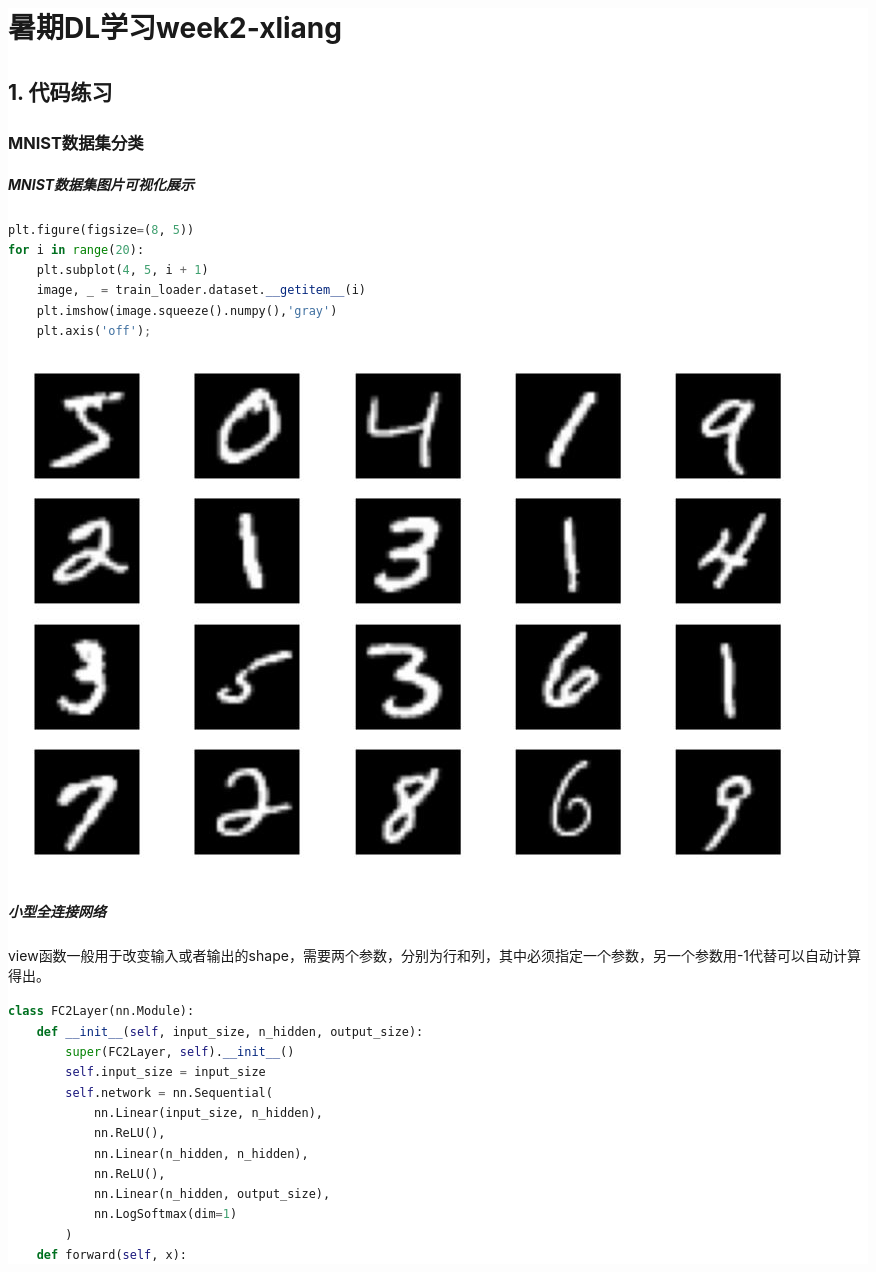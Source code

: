 # 暑期DL学习week2-xliang

## 1. 代码练习

### MNIST数据集分类

##### MNIST数据集图片可视化展示

```python
plt.figure(figsize=(8, 5))
for i in range(20):
    plt.subplot(4, 5, i + 1)
    image, _ = train_loader.dataset.__getitem__(i)
    plt.imshow(image.squeeze().numpy(),'gray')
    plt.axis('off');
```

![1](mnistphoto.JPG)

##### 小型全连接网络

view函数一般用于改变输入或者输出的shape，需要两个参数，分别为行和列，其中必须指定一个参数，另一个参数用-1代替可以自动计算得出。

```python
class FC2Layer(nn.Module):
    def __init__(self, input_size, n_hidden, output_size):
        super(FC2Layer, self).__init__()
        self.input_size = input_size
        self.network = nn.Sequential(
            nn.Linear(input_size, n_hidden),
            nn.ReLU(),
            nn.Linear(n_hidden, n_hidden),
            nn.ReLU(),
            nn.Linear(n_hidden, output_size),
            nn.LogSoftmax(dim=1)
        )
    def forward(self, x):
```